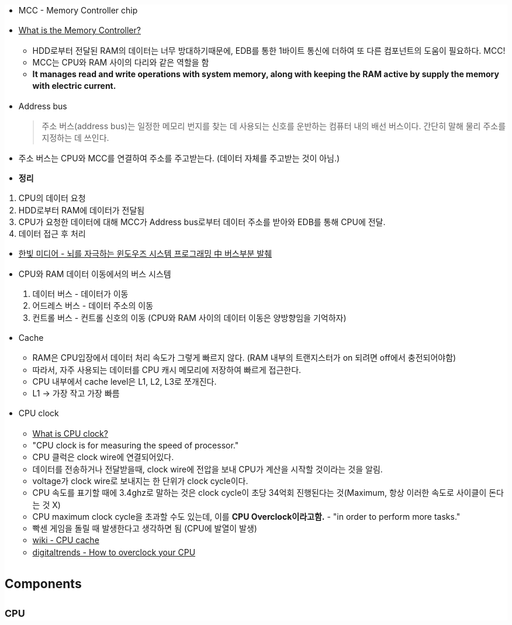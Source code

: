 - MCC - Memory Controller chip

* [What is the Memory Controller?](https://www.easytechjunkie.com/what-is-the-memory-controller.htm)

  - HDD로부터 전달된 RAM의 데이터는 너무 방대하기때문에, EDB를 통한 1바이트 통신에 더하여 또 다른 컴포넌트의 도움이 필요하다. MCC!
  - MCC는 CPU와 RAM 사이의 다리와 같은 역할을 함

  * **It manages read and write operations with system memory, along with keeping the RAM active by supply the memory with electric current.**

* Address bus

  > 주소 버스(address bus)는 일정한 메모리 번지를 찾는 데 사용되는 신호를 운반하는 컴퓨터 내의 배선 버스이다. 간단히 말해 물리 주소를 지정하는 데 쓰인다.

* 주소 버스는 CPU와 MCC를 연결하여 주소를 주고받는다. (데이터 자체를 주고받는 것이 아님.)

* **정리**

1. CPU의 데이터 요청
2. HDD로부터 RAM에 데이터가 전달됨
3. CPU가 요청한 데이터에 대해 MCC가 Address bus로부터 데이터 주소를 받아와 EDB를 통해 CPU에 전달.
4. 데이터 접근 후 처리

- [한빛 미디어 - 뇌를 자극하는 윈도우즈 시스템 프로그래밍 中 버스부분 발췌](https://www.youtube.com/watch?v=bGPYyVAXG9I&list=PLVsNizTWUw7E2KrfnsyEjTqo-6uKiQoxc&index=2)
- CPU와 RAM 데이터 이동에서의 버스 시스템

  1. 데이터 버스 - 데이터가 이동
  2. 어드레스 버스 - 데이터 주소의 이동
  3. 컨트롤 버스 - 컨트롤 신호의 이동 (CPU와 RAM 사이의 데이터 이동은 양방향임을 기억하자)

- Cache

  - RAM은 CPU입장에서 데이터 처리 속도가 그렇게 빠르지 않다. (RAM 내부의 트랜지스터가 on 되려면 off에서 충전되어야함)
  - 따라서, 자주 사용되는 데이터를 CPU 캐시 메모리에 저장하여 빠르게 접근한다.
  - CPU 내부에서 cache level은 L1, L2, L3로 쪼개진다.
  - L1 -> 가장 작고 가장 빠름

- CPU clock
  - [What is CPU clock?](https://www.quora.com/What-is-a-CPU-clock)
  - "CPU clock is for measuring the speed of processor."
  - CPU 클럭은 clock wire에 연결되어있다.
  - 데이터를 전송하거나 전달받을때, clock wire에 전압을 보내 CPU가 계산을 시작할 것이라는 것을 알림.
  - voltage가 clock wire로 보내지는 한 단위가 clock cycle이다.
  - CPU 속도를 표기할 때에 3.4ghz로 말하는 것은 clock cycle이 초당 34억회 진행된다는 것(Maximum, 항상 이러한 속도로 사이클이 돈다는 것 X)
  - CPU maximum clock cycle을 초과할 수도 있는데, 이를 **CPU Overclock이라고함.** - "in order to perform more tasks."
  - 빡센 게임을 돌릴 때 발생한다고 생각하면 됨 (CPU에 발열이 발생)
  - [wiki - CPU cache](https://en.wikipedia.org/wiki/CPU_cache)
  - [digitaltrends - How to overclock your CPU](https://www.digitaltrends.com/computing/how-to-overclock-your-cpu/)

## Components

### CPU
